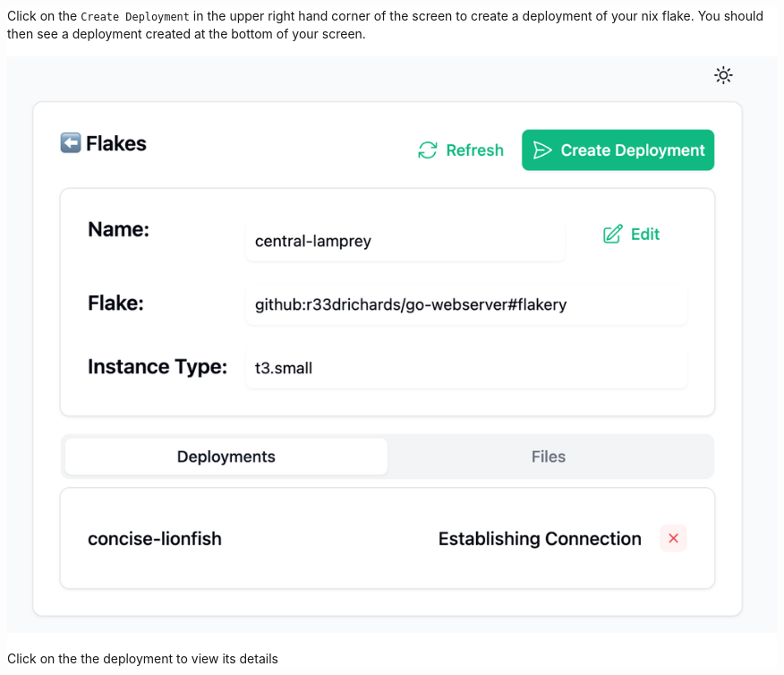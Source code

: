 Click on the `Create Deployment` in the upper right hand corner of the screen to create a deployment of your nix flake.  You should then see a deployment created at the bottom of your screen. 

![Alt text](./image-5.png)

Click on the the deployment to view its details
